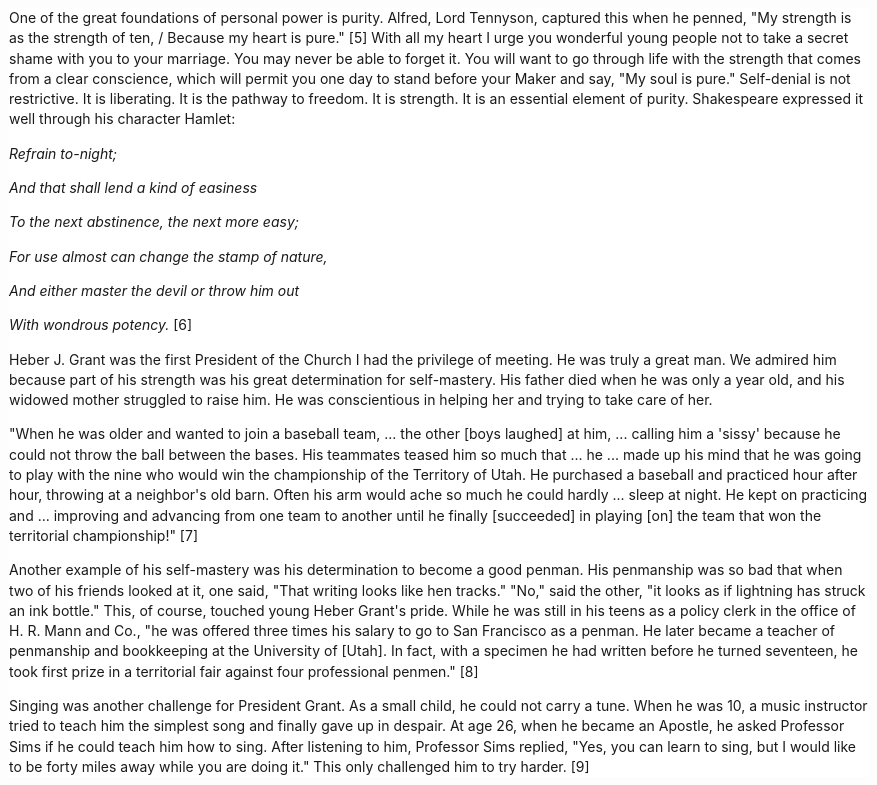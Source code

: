 One of the great foundations of personal power is purity. Alfred, Lord
Tennyson, captured this when he penned, "My strength is as the strength of
ten, / Because my heart is pure." [5]  With all my heart I urge you wonderful
young people not to take a secret shame with you to your marriage. You may
never be able to forget it. You will want to go through life with the strength
that comes from a clear conscience, which will permit you one day to stand
before your Maker and say, "My soul is pure." Self-denial is not restrictive.
It is liberating. It is the pathway to freedom. It is strength. It is an
essential element of purity. Shakespeare expressed it well through his
character Hamlet:

_Refrain to-night;_

_And that shall lend a kind of easiness_

_To the next abstinence, the next more easy;_

_For use almost can change the stamp of nature,_

_And either master the devil or throw him out_

_With wondrous potency._ [6]

Heber J. Grant was the first President of the Church I had the privilege of
meeting. He was truly a great man. We admired him because part of his strength
was his great determination for self-mastery. His father died when he was only
a year old, and his widowed mother struggled to raise him. He was
conscientious in helping her and trying to take care of her.

"When he was older and wanted to join a baseball team, ... the other [boys
laughed] at him, ... calling him a 'sissy' because he could not throw the ball
between the bases. His teammates teased him so much that ... he ... made up his
mind that he was going to play with the nine who would win the championship of
the Territory of Utah. He purchased a baseball and practiced hour after hour,
throwing at a neighbor's old barn. Often his arm would ache so much he could
hardly ... sleep at night. He kept on practicing and ... improving and advancing
from one team to another until he finally [succeeded] in playing [on] the team
that won the territorial championship!" [7]

Another example of his self-mastery was his determination to become a good
penman. His penmanship was so bad that when two of his friends looked at it,
one said, "That writing looks like hen tracks." "No," said the other, "it
looks as if lightning has struck an ink bottle." This, of course, touched
young Heber Grant's pride. While he was still in his teens as a policy clerk
in the office of H. R. Mann and Co., "he was offered three times his salary to
go to San Francisco as a penman. He later became a teacher of penmanship and
bookkeeping at the University of [Utah]. In fact, with a specimen he had
written before he turned seventeen, he took first prize in a territorial fair
against four professional penmen." [8]

Singing was another challenge for President Grant. As a small child, he could
not carry a tune. When he was 10, a music instructor tried to teach him the
simplest song and finally gave up in despair. At age 26, when he became an
Apostle, he asked Professor Sims if he could teach him how to sing. After
listening to him, Professor Sims replied, "Yes, you can learn to sing, but I
would like to be forty miles away while you are doing it." This only
challenged him to try harder. [9]
